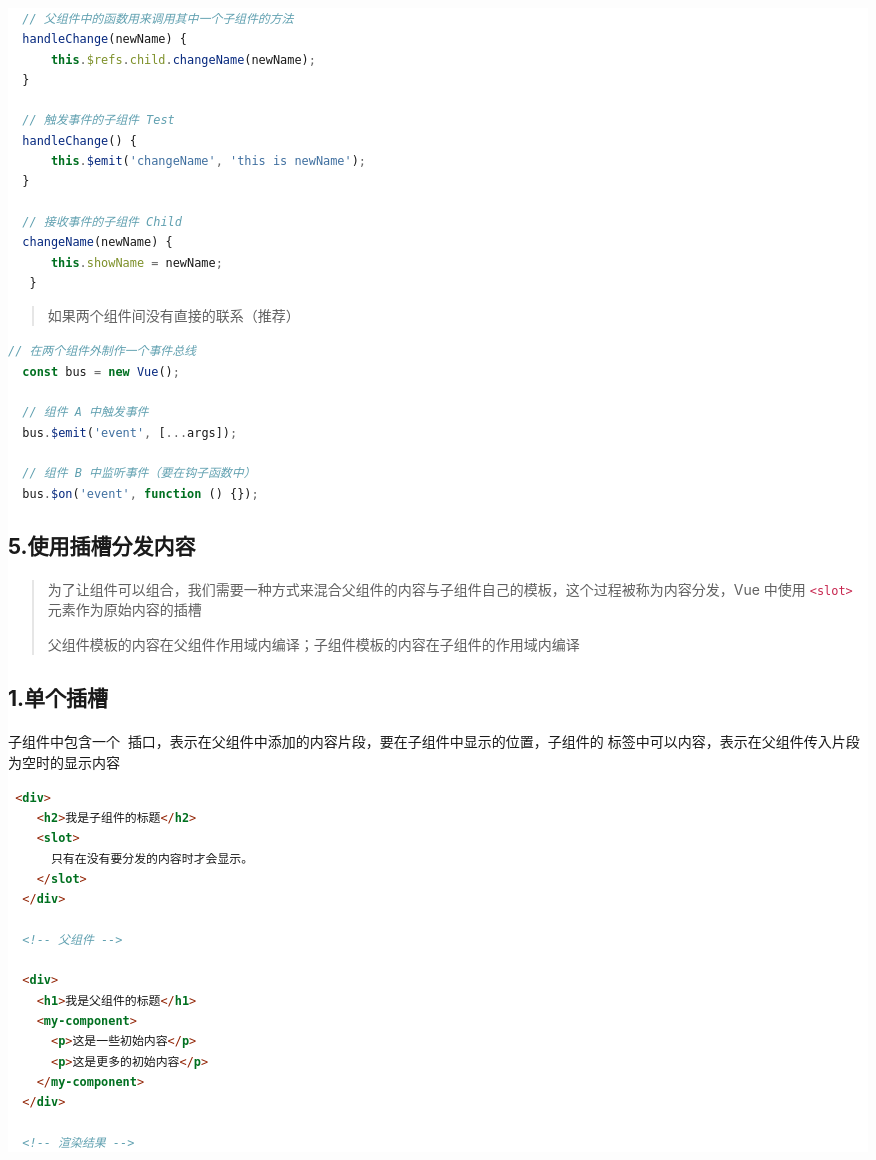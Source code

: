 ```js
  // 父组件中的函数用来调用其中一个子组件的方法
  handleChange(newName) {
      this.$refs.child.changeName(newName);
  }

  // 触发事件的子组件 Test
  handleChange() {
      this.$emit('changeName', 'this is newName');
  }

  // 接收事件的子组件 Child
  changeName(newName) {
      this.showName = newName;
   }
```

> 如果两个组件间没有直接的联系（推荐）

  

```js
// 在两个组件外制作一个事件总线
  const bus = new Vue();

  // 组件 A 中触发事件
  bus.$emit('event', [...args]);

  // 组件 B 中监听事件（要在钩子函数中）
  bus.$on('event', function () {});
```



## 5.使用插槽分发内容

> 为了让组件可以组合，我们需要一种方式来混合父组件的内容与子组件自己的模板，这个过程被称为内容分发，Vue 中使用<font color="#c7254e"> `<slot>` </font>元素作为原始内容的插槽
>
>父组件模板的内容在父组件作用域内编译；子组件模板的内容在子组件的作用域内编译

## 1.单个插槽

子组件中包含一个<font color="#c7254e"> <slot></font> 插口，表示在父组件中添加的内容片段，要在子组件中显示的位置，子组件的 <font color="#c7254e"> <slot></font> 标签中可以内容，表示在父组件传入片段为空时的显示内容

 

```html
 <div>
    <h2>我是子组件的标题</h2>
    <slot>
      只有在没有要分发的内容时才会显示。
    </slot>
  </div>

  <!-- 父组件 -->

  <div>
    <h1>我是父组件的标题</h1>
    <my-component>
      <p>这是一些初始内容</p>
      <p>这是更多的初始内容</p>
    </my-component>
  </div>

  <!-- 渲染结果 -->

```